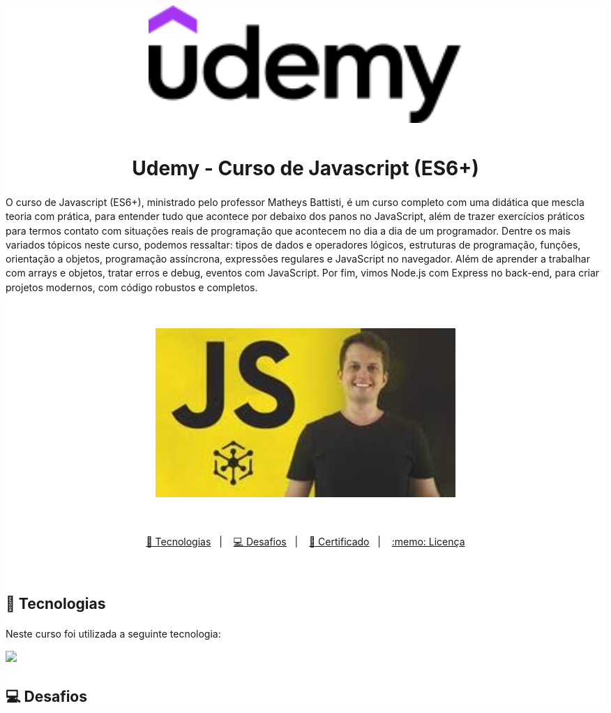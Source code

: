 <div align="center">
<img src=".github/logo-udemy.svg" width="450px" alt="udemy"> 
</div>


<h1 align="center"> Udemy - Curso de Javascript (ES6+) </h1>

O curso de Javascript (ES6+), ministrado pelo professor Matheys Battisti, é um curso completo com uma didática que mescla teoria com prática, para entender tudo que acontece por debaixo dos panos no JavaScript, além de trazer exercícios práticos para termos contato com situações reais de programação que acontecem no dia a dia de um programador. Dentre os mais variados tópicos neste curso, podemos ressaltar: tipos de dados e operadores lógicos, estruturas de programação, funções, orientação a objetos, programação assíncrona, expressões regulares e JavaScript no navegador. Além de aprender a trabalhar com arrays e objetos, tratar erros e debug, eventos com JavaScript. Por fim, vimos Node.js com Express no back-end, para criar projetos modernos, com código robustos e completos.

<br>

<p align="center">
  <img alt="capa" src=".github/capa.jpg" width="50%">
</p>

<br>

<p align="center">
  <a href="#-tecnologias">🚀 Tecnologias</a>&nbsp;&nbsp;&nbsp;|&nbsp;&nbsp;&nbsp;
  <a href="#-desafios">💻 Desafios</a>&nbsp;&nbsp;&nbsp;|&nbsp;&nbsp;&nbsp;
  <a href="#-certificado">📜 Certificado</a>&nbsp;&nbsp;&nbsp;|&nbsp;&nbsp;&nbsp;
  <a href="#memo-licença">:memo: Licença</a>
</p>

<br>


## 🚀 Tecnologias

Neste curso foi utilizada a seguinte tecnologia:

<img src="https://img.shields.io/badge/JavaScript-F7DF1E?style=for-the-badge&logo=javascript&logoColor=black">

<br>

## 💻 Desafios
